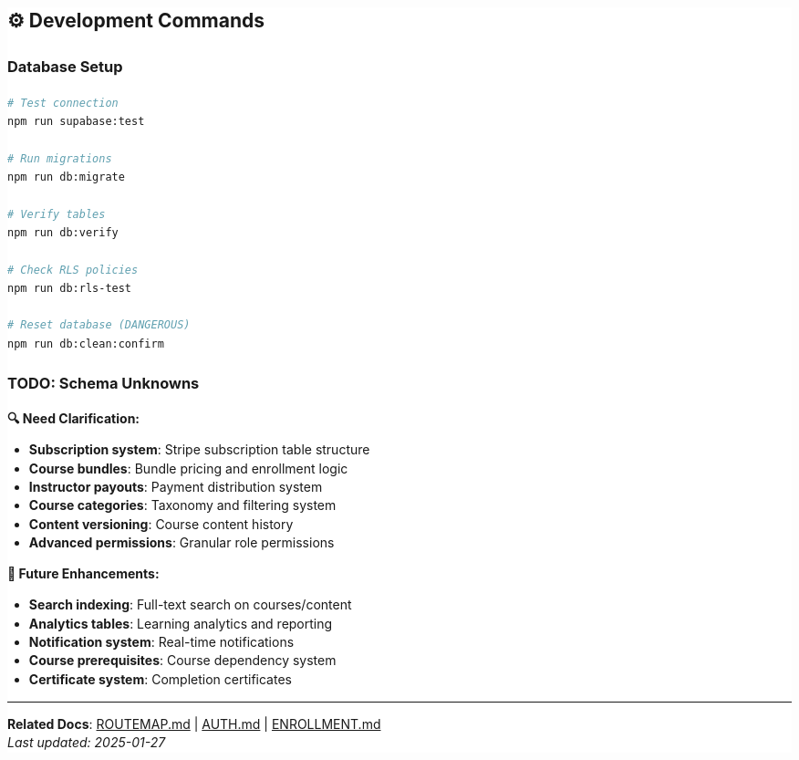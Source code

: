 ## ⚙️ Development Commands

### Database Setup
```bash
# Test connection
npm run supabase:test

# Run migrations
npm run db:migrate

# Verify tables
npm run db:verify

# Check RLS policies  
npm run db:rls-test

# Reset database (DANGEROUS)
npm run db:clean:confirm
```

### TODO: Schema Unknowns

**🔍 Need Clarification:**
- **Subscription system**: Stripe subscription table structure
- **Course bundles**: Bundle pricing and enrollment logic  
- **Instructor payouts**: Payment distribution system
- **Course categories**: Taxonomy and filtering system
- **Content versioning**: Course content history
- **Advanced permissions**: Granular role permissions

**📝 Future Enhancements:**
- **Search indexing**: Full-text search on courses/content
- **Analytics tables**: Learning analytics and reporting  
- **Notification system**: Real-time notifications
- **Course prerequisites**: Course dependency system
- **Certificate system**: Completion certificates

---

**Related Docs**: [ROUTEMAP.md](../ROUTEMAP.md) | [AUTH.md](../AUTH.md) | [ENROLLMENT.md](../ENROLLMENT.md)  
*Last updated: 2025-01-27*